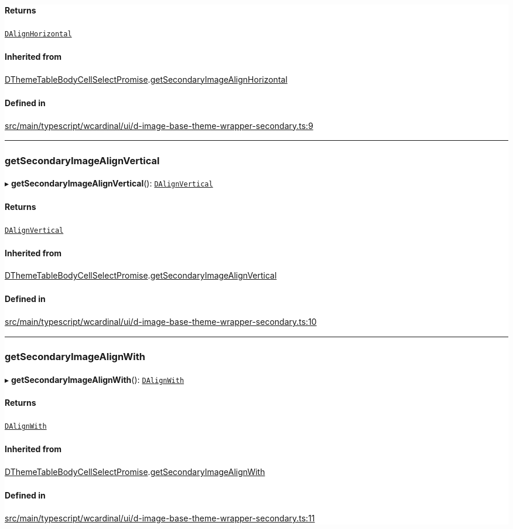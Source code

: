 #### Returns

[`DAlignHorizontal`](../index.md#dalignhorizontal)

#### Inherited from

[DThemeTableBodyCellSelectPromise](DThemeTableBodyCellSelectPromise.md).[getSecondaryImageAlignHorizontal](DThemeTableBodyCellSelectPromise.md#getsecondaryimagealignhorizontal)

#### Defined in

[src/main/typescript/wcardinal/ui/d-image-base-theme-wrapper-secondary.ts:9](https://github.com/winter-cardinal/winter-cardinal-ui/blob/v0.457.0/src/main/typescript/wcardinal/ui/d-image-base-theme-wrapper-secondary.ts#L9)

___

### getSecondaryImageAlignVertical

▸ **getSecondaryImageAlignVertical**(): [`DAlignVertical`](../index.md#dalignvertical)

#### Returns

[`DAlignVertical`](../index.md#dalignvertical)

#### Inherited from

[DThemeTableBodyCellSelectPromise](DThemeTableBodyCellSelectPromise.md).[getSecondaryImageAlignVertical](DThemeTableBodyCellSelectPromise.md#getsecondaryimagealignvertical)

#### Defined in

[src/main/typescript/wcardinal/ui/d-image-base-theme-wrapper-secondary.ts:10](https://github.com/winter-cardinal/winter-cardinal-ui/blob/v0.457.0/src/main/typescript/wcardinal/ui/d-image-base-theme-wrapper-secondary.ts#L10)

___

### getSecondaryImageAlignWith

▸ **getSecondaryImageAlignWith**(): [`DAlignWith`](../index.md#dalignwith)

#### Returns

[`DAlignWith`](../index.md#dalignwith)

#### Inherited from

[DThemeTableBodyCellSelectPromise](DThemeTableBodyCellSelectPromise.md).[getSecondaryImageAlignWith](DThemeTableBodyCellSelectPromise.md#getsecondaryimagealignwith)

#### Defined in

[src/main/typescript/wcardinal/ui/d-image-base-theme-wrapper-secondary.ts:11](https://github.com/winter-cardinal/winter-cardinal-ui/blob/v0.457.0/src/main/typescript/wcardinal/ui/d-image-base-theme-wrapper-secondary.ts#L11)
